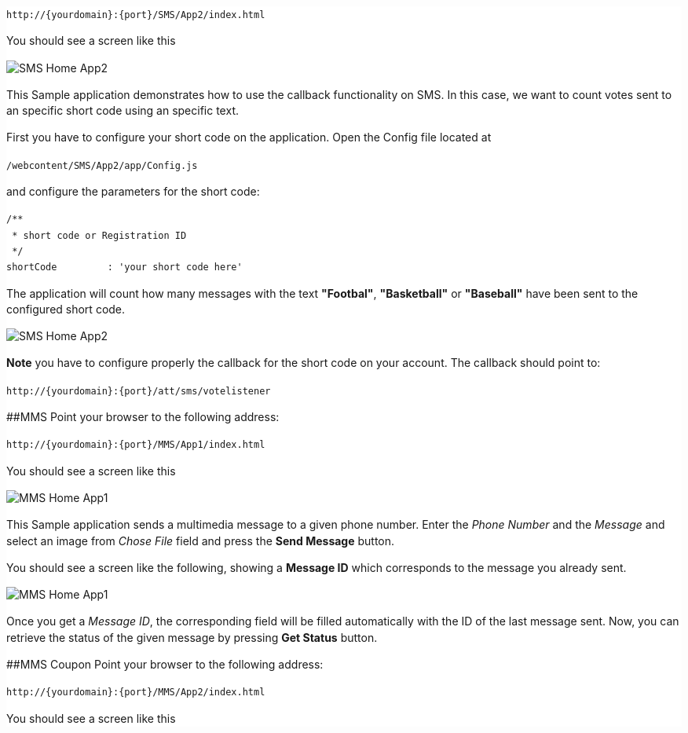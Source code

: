    http://{yourdomain}:{port}/SMS/App2/index.html 

You should see a screen like this

![SMS Home App2](resources/images/sample_apps_screens/sms-home-2.png)

This Sample application demonstrates how to use the callback functionality on SMS. In this case, we want to count votes sent to an specific short code using an specific text. 

First you have to configure your short code on the application. Open the Config file located at  

	/webcontent/SMS/App2/app/Config.js

and configure the parameters for the short code:

	/**
     * short code or Registration ID
     */
    shortCode         : 'your short code here'

The application will count how many messages with the text **"Footbal"**, **"Basketball"** or **"Baseball"** have been sent to the configured short code.

![SMS Home App2](resources/images/sample_apps_screens/sms-votes.png)

**Note** you have to configure properly the callback for the short code on your account. The callback should point to:

	http://{yourdomain}:{port}/att/sms/votelistener

##MMS
Point your browser to the following address: 

    http://{yourdomain}:{port}/MMS/App1/index.html 

You should see a screen like this

![MMS Home App1](resources/images/sample_apps_screens/mms-home-1.png)

This Sample application sends a multimedia message to a given phone number. Enter the _Phone Number_ and the _Message_ and select an image from _Chose File_ field and press the **Send Message** button. 

You should see a screen like the following, showing a **Message ID** which corresponds to the message you already sent.
 
![MMS Home App1](resources/images/sample_apps_screens/mms-send-message.png)

Once you get a _Message ID_, the corresponding field will be filled automatically with the ID of the last message sent. Now, you can retrieve the status of the given message by pressing **Get Status** button. 

##MMS Coupon
Point your browser to the following address: 

    http://{yourdomain}:{port}/MMS/App2/index.html 

You should see a screen like this
